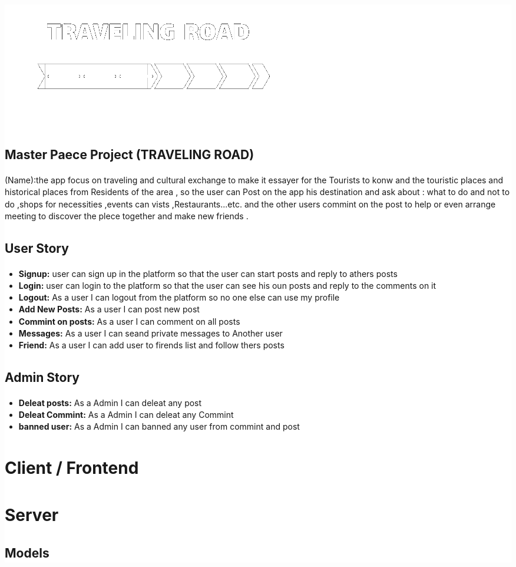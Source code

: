 ![logo](img/logo.png)
--------------
## Master Paece Project (TRAVELING ROAD)

(Name):the app focus on traveling and cultural exchange to make it essayer for the Tourists
to konw and the touristic places and historical places from Residents of the area ,
so the user can Post on the app his destination and ask about : what to do and not to do ,shops for necessities ,events can vists ,Restaurants...etc.
and the other users commint on the post to help or even arrange meeting to discover the plece together and make new friends .



## User Story 

- **Signup:**  user can sign up in the platform so that the user can start posts and reply to athers posts  
- **Login:**  user can login to the platform so that the user can see his oun posts and reply to the comments on  it 
- **Logout:** As a user I can logout from the platform so no one else can use my profile 
- **Add New Posts:** As a user I can post new post
- **Commint on posts:** As a user I can comment on all posts
- **Messages:** As a user I can seand private  messages to Another user 
- **Friend:** As a user I can add user to firends list and follow thers posts

## Admin Story 
- **Deleat posts:** As a Admin I can deleat any post  
- **Deleat Commint:** As a Admin I can deleat any Commint 
- **banned  user:** As a Admin I can banned any user from commint and post 

# Client / Frontend


# Server 

## Models
